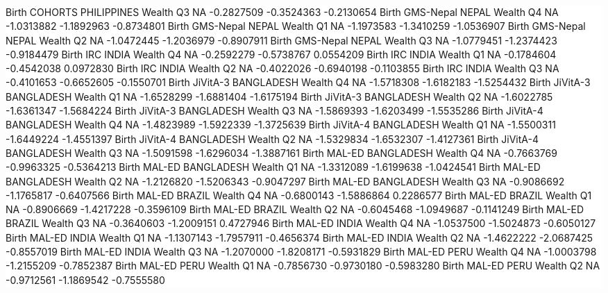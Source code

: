 Birth       COHORTS          PHILIPPINES                    Wealth Q3            NA                -0.2827509   -0.3524363   -0.2130654
Birth       GMS-Nepal        NEPAL                          Wealth Q4            NA                -1.0313882   -1.1892963   -0.8734801
Birth       GMS-Nepal        NEPAL                          Wealth Q1            NA                -1.1973583   -1.3410259   -1.0536907
Birth       GMS-Nepal        NEPAL                          Wealth Q2            NA                -1.0472445   -1.2036979   -0.8907911
Birth       GMS-Nepal        NEPAL                          Wealth Q3            NA                -1.0779451   -1.2374423   -0.9184479
Birth       IRC              INDIA                          Wealth Q4            NA                -0.2592279   -0.5738767    0.0554209
Birth       IRC              INDIA                          Wealth Q1            NA                -0.1784604   -0.4542038    0.0972830
Birth       IRC              INDIA                          Wealth Q2            NA                -0.4022026   -0.6940198   -0.1103855
Birth       IRC              INDIA                          Wealth Q3            NA                -0.4101653   -0.6652605   -0.1550701
Birth       JiVitA-3         BANGLADESH                     Wealth Q4            NA                -1.5718308   -1.6182183   -1.5254432
Birth       JiVitA-3         BANGLADESH                     Wealth Q1            NA                -1.6528299   -1.6881404   -1.6175194
Birth       JiVitA-3         BANGLADESH                     Wealth Q2            NA                -1.6022785   -1.6361347   -1.5684224
Birth       JiVitA-3         BANGLADESH                     Wealth Q3            NA                -1.5869393   -1.6203499   -1.5535286
Birth       JiVitA-4         BANGLADESH                     Wealth Q4            NA                -1.4823989   -1.5922339   -1.3725639
Birth       JiVitA-4         BANGLADESH                     Wealth Q1            NA                -1.5500311   -1.6449224   -1.4551397
Birth       JiVitA-4         BANGLADESH                     Wealth Q2            NA                -1.5329834   -1.6532307   -1.4127361
Birth       JiVitA-4         BANGLADESH                     Wealth Q3            NA                -1.5091598   -1.6296034   -1.3887161
Birth       MAL-ED           BANGLADESH                     Wealth Q4            NA                -0.7663769   -0.9963325   -0.5364213
Birth       MAL-ED           BANGLADESH                     Wealth Q1            NA                -1.3312089   -1.6199638   -1.0424541
Birth       MAL-ED           BANGLADESH                     Wealth Q2            NA                -1.2126820   -1.5206343   -0.9047297
Birth       MAL-ED           BANGLADESH                     Wealth Q3            NA                -0.9086692   -1.1765817   -0.6407566
Birth       MAL-ED           BRAZIL                         Wealth Q4            NA                -0.6800143   -1.5886864    0.2286577
Birth       MAL-ED           BRAZIL                         Wealth Q1            NA                -0.8906669   -1.4217228   -0.3596109
Birth       MAL-ED           BRAZIL                         Wealth Q2            NA                -0.6045468   -1.0949687   -0.1141249
Birth       MAL-ED           BRAZIL                         Wealth Q3            NA                -0.3640603   -1.2009151    0.4727946
Birth       MAL-ED           INDIA                          Wealth Q4            NA                -1.0537500   -1.5024873   -0.6050127
Birth       MAL-ED           INDIA                          Wealth Q1            NA                -1.1307143   -1.7957911   -0.4656374
Birth       MAL-ED           INDIA                          Wealth Q2            NA                -1.4622222   -2.0687425   -0.8557019
Birth       MAL-ED           INDIA                          Wealth Q3            NA                -1.2070000   -1.8208171   -0.5931829
Birth       MAL-ED           PERU                           Wealth Q4            NA                -1.0003798   -1.2155209   -0.7852387
Birth       MAL-ED           PERU                           Wealth Q1            NA                -0.7856730   -0.9730180   -0.5983280
Birth       MAL-ED           PERU                           Wealth Q2            NA                -0.9712561   -1.1869542   -0.7555580